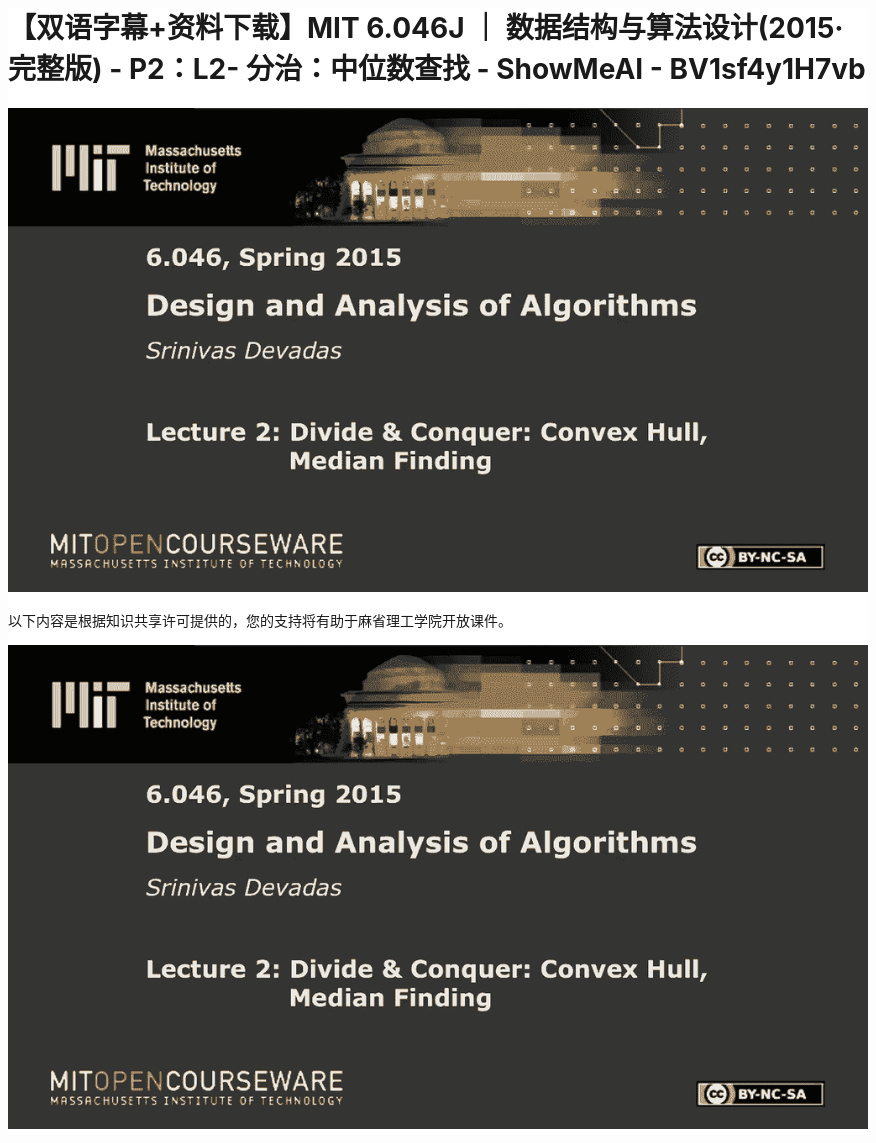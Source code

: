 # 【双语字幕+资料下载】MIT 6.046J ｜ 数据结构与算法设计(2015·完整版) - P2：L2- 分治：中位数查找 - ShowMeAI - BV1sf4y1H7vb

![](img/f4cbcda0213c9abc7c081d08214db869_0.png)

以下内容是根据知识共享许可提供的，您的支持将有助于麻省理工学院开放课件。

![](img/f4cbcda0213c9abc7c081d08214db869_2.png)
